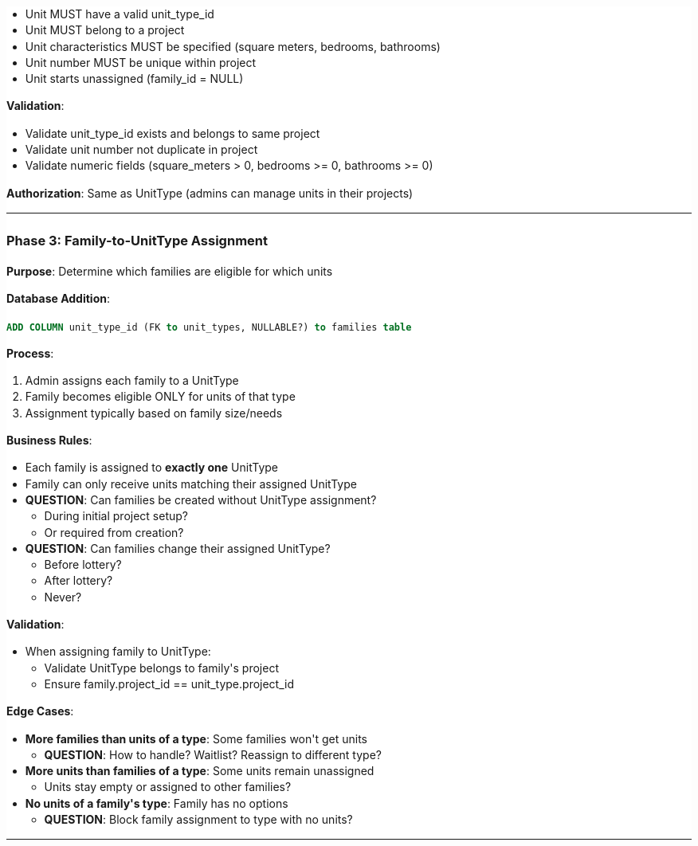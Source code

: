 - Unit MUST have a valid unit_type_id
- Unit MUST belong to a project
- Unit characteristics MUST be specified (square meters, bedrooms, bathrooms)
- Unit number MUST be unique within project
- Unit starts unassigned (family_id = NULL)

**Validation**:

- Validate unit_type_id exists and belongs to same project
- Validate unit number not duplicate in project
- Validate numeric fields (square_meters > 0, bedrooms >= 0, bathrooms >= 0)

**Authorization**: Same as UnitType (admins can manage units in their projects)

---

### Phase 3: Family-to-UnitType Assignment

**Purpose**: Determine which families are eligible for which units

**Database Addition**:

```sql
ADD COLUMN unit_type_id (FK to unit_types, NULLABLE?) to families table
```

**Process**:

1. Admin assigns each family to a UnitType
2. Family becomes eligible ONLY for units of that type
3. Assignment typically based on family size/needs

**Business Rules**:

- Each family is assigned to **exactly one** UnitType
- Family can only receive units matching their assigned UnitType
- **QUESTION**: Can families be created without UnitType assignment?
  - During initial project setup?
  - Or required from creation?
- **QUESTION**: Can families change their assigned UnitType?
  - Before lottery?
  - After lottery?
  - Never?

**Validation**:

- When assigning family to UnitType:
  - Validate UnitType belongs to family's project
  - Ensure family.project_id == unit_type.project_id

**Edge Cases**:

- **More families than units of a type**: Some families won't get units
  - **QUESTION**: How to handle? Waitlist? Reassign to different type?
- **More units than families of a type**: Some units remain unassigned
  - Units stay empty or assigned to other families?
- **No units of a family's type**: Family has no options
  - **QUESTION**: Block family assignment to type with no units?

---